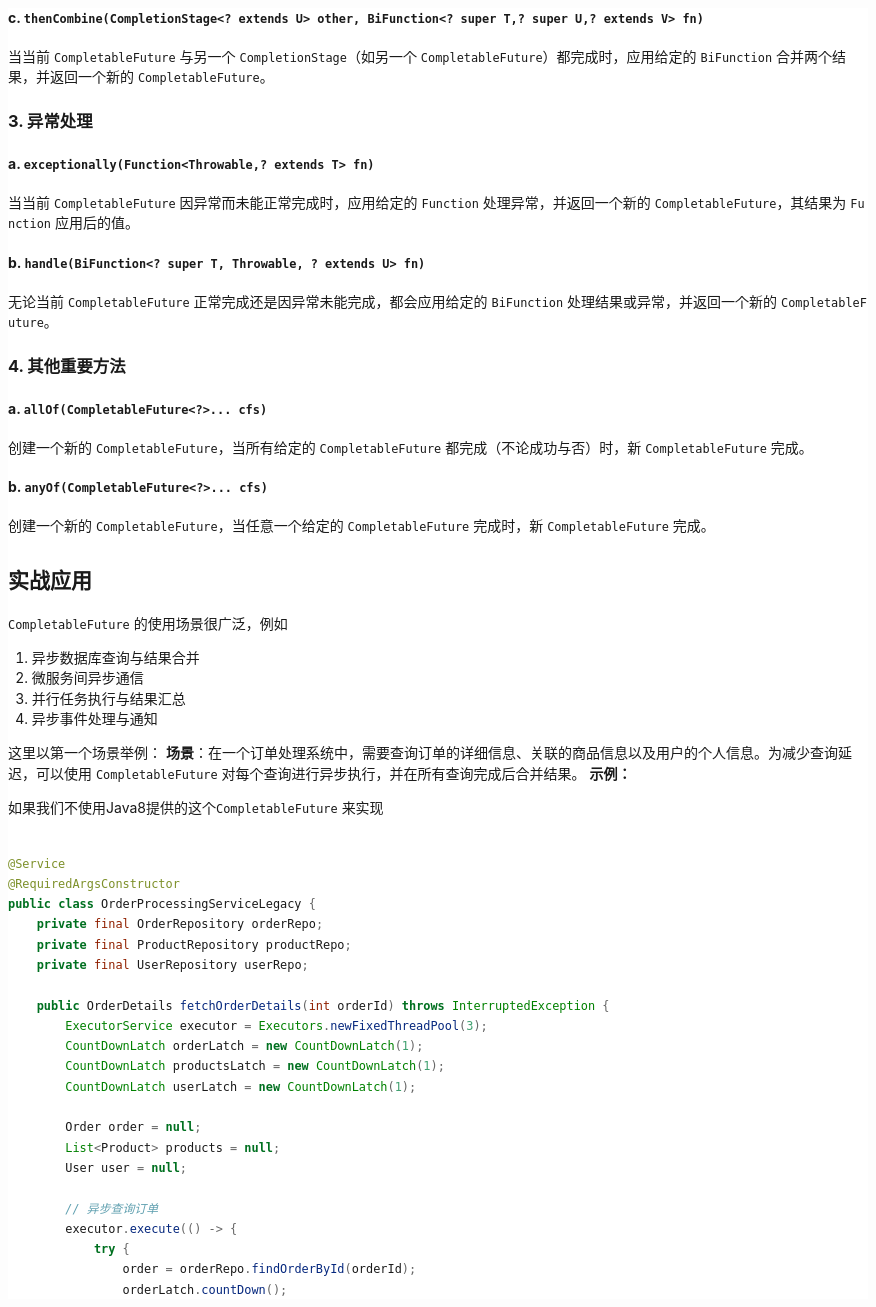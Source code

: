 #### c. `thenCombine(CompletionStage<? extends U> other, BiFunction<? super T,? super U,? extends V> fn)`

当当前 `CompletableFuture` 与另一个 `CompletionStage`（如另一个 `CompletableFuture`）都完成时，应用给定的 `BiFunction` 合并两个结果，并返回一个新的 `CompletableFuture`。

### 3. 异常处理

#### a. `exceptionally(Function<Throwable,? extends T> fn)`

当当前 `CompletableFuture` 因异常而未能正常完成时，应用给定的 `Function` 处理异常，并返回一个新的 `CompletableFuture`，其结果为 `Function` 应用后的值。

#### b. `handle(BiFunction<? super T, Throwable, ? extends U> fn)`

无论当前 `CompletableFuture` 正常完成还是因异常未能完成，都会应用给定的 `BiFunction` 处理结果或异常，并返回一个新的 `CompletableFuture`。

### 4. 其他重要方法

#### a. `allOf(CompletableFuture<?>... cfs)`

创建一个新的 `CompletableFuture`，当所有给定的 `CompletableFuture` 都完成（不论成功与否）时，新 `CompletableFuture` 完成。

#### b. `anyOf(CompletableFuture<?>... cfs)`

创建一个新的 `CompletableFuture`，当任意一个给定的 `CompletableFuture` 完成时，新 `CompletableFuture` 完成。

## 实战应用

 `CompletableFuture` 的使用场景很广泛，例如
1. 异步数据库查询与结果合并
2. 微服务间异步通信
3. 并行任务执行与结果汇总
4. 异步事件处理与通知

这里以第一个场景举例：
**场景**：在一个订单处理系统中，需要查询订单的详细信息、关联的商品信息以及用户的个人信息。为减少查询延迟，可以使用 `CompletableFuture` 对每个查询进行异步执行，并在所有查询完成后合并结果。
**示例：**

如果我们不使用Java8提供的这个`CompletableFuture` 来实现
```java

@Service
@RequiredArgsConstructor
public class OrderProcessingServiceLegacy {
    private final OrderRepository orderRepo;
    private final ProductRepository productRepo;
    private final UserRepository userRepo;

    public OrderDetails fetchOrderDetails(int orderId) throws InterruptedException {
        ExecutorService executor = Executors.newFixedThreadPool(3);
        CountDownLatch orderLatch = new CountDownLatch(1);
        CountDownLatch productsLatch = new CountDownLatch(1);
        CountDownLatch userLatch = new CountDownLatch(1);

        Order order = null;
        List<Product> products = null;
        User user = null;

        // 异步查询订单
        executor.execute(() -> {
            try {
                order = orderRepo.findOrderById(orderId);
                orderLatch.countDown();
```